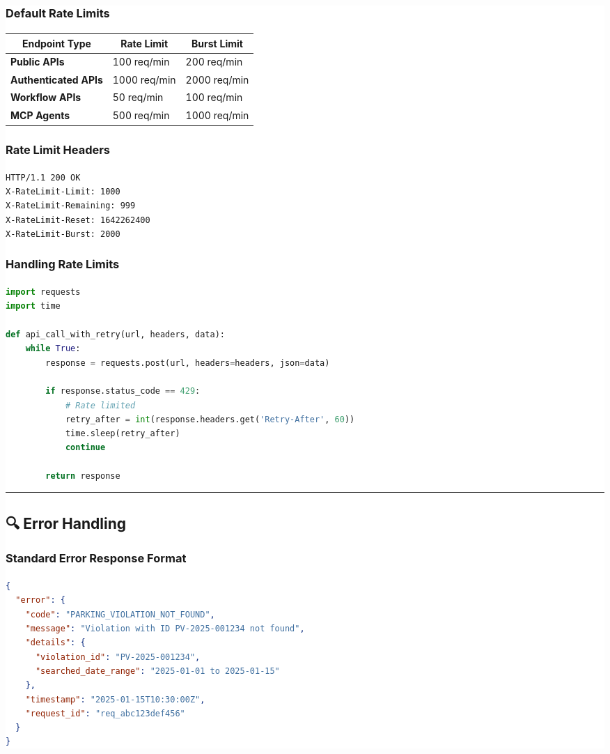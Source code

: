 ### Default Rate Limits

| Endpoint Type | Rate Limit | Burst Limit |
|---------------|------------|-------------|
| **Public APIs** | 100 req/min | 200 req/min |
| **Authenticated APIs** | 1000 req/min | 2000 req/min |
| **Workflow APIs** | 50 req/min | 100 req/min |
| **MCP Agents** | 500 req/min | 1000 req/min |

### Rate Limit Headers

```http
HTTP/1.1 200 OK
X-RateLimit-Limit: 1000
X-RateLimit-Remaining: 999
X-RateLimit-Reset: 1642262400
X-RateLimit-Burst: 2000
```

### Handling Rate Limits

```python
import requests
import time

def api_call_with_retry(url, headers, data):
    while True:
        response = requests.post(url, headers=headers, json=data)
        
        if response.status_code == 429:
            # Rate limited
            retry_after = int(response.headers.get('Retry-After', 60))
            time.sleep(retry_after)
            continue
            
        return response
```

---

## 🔍 Error Handling

### Standard Error Response Format

```json
{
  "error": {
    "code": "PARKING_VIOLATION_NOT_FOUND",
    "message": "Violation with ID PV-2025-001234 not found",
    "details": {
      "violation_id": "PV-2025-001234",
      "searched_date_range": "2025-01-01 to 2025-01-15"
    },
    "timestamp": "2025-01-15T10:30:00Z",
    "request_id": "req_abc123def456"
  }
}
```
